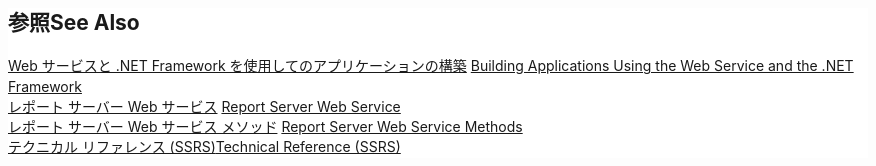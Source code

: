 ## <a name="see-also"></a><span data-ttu-id="62ff5-116">参照</span><span class="sxs-lookup"><span data-stu-id="62ff5-116">See Also</span></span>  
 <span data-ttu-id="62ff5-117">[Web サービスと .NET Framework を使用してのアプリケーションの構築](../net-framework/building-applications-using-the-web-service-and-the-net-framework.md) </span><span class="sxs-lookup"><span data-stu-id="62ff5-117">[Building Applications Using the Web Service and the .NET Framework](../net-framework/building-applications-using-the-web-service-and-the-net-framework.md) </span></span>  
 <span data-ttu-id="62ff5-118">[レポート サーバー Web サービス](../report-server-web-service.md) </span><span class="sxs-lookup"><span data-stu-id="62ff5-118">[Report Server Web Service](../report-server-web-service.md) </span></span>  
 <span data-ttu-id="62ff5-119">[レポート サーバー Web サービス メソッド](report-server-web-service-methods.md) </span><span class="sxs-lookup"><span data-stu-id="62ff5-119">[Report Server Web Service Methods](report-server-web-service-methods.md) </span></span>  
 [<span data-ttu-id="62ff5-120">テクニカル リファレンス (SSRS)</span><span class="sxs-lookup"><span data-stu-id="62ff5-120">Technical Reference &#40;SSRS&#41;</span></span>](../../technical-reference-ssrs.md)  
  
  
